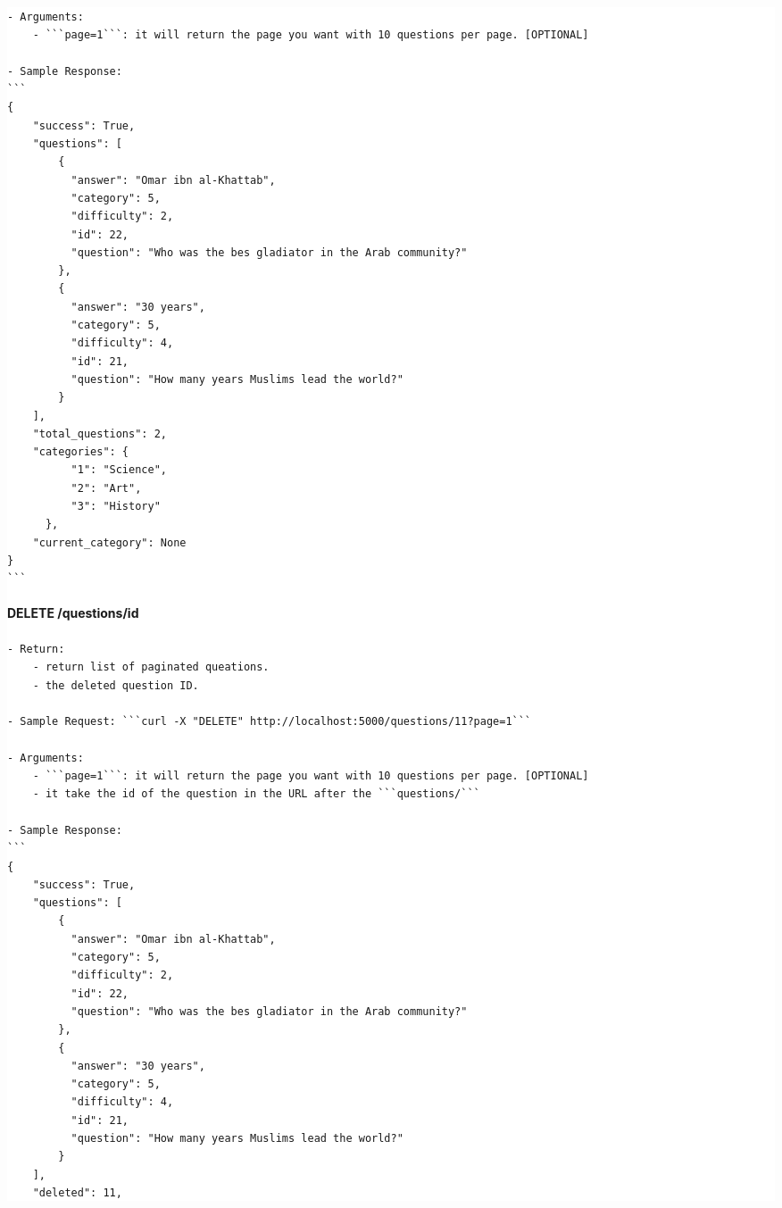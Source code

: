     - Arguments: 
        - ```page=1```: it will return the page you want with 10 questions per page. [OPTIONAL]

    - Sample Response:
    ```
    {
        "success": True,
        "questions": [
            {
              "answer": "Omar ibn al-Khattab", 
              "category": 5, 
              "difficulty": 2, 
              "id": 22, 
              "question": "Who was the bes gladiator in the Arab community?"
            },
            {
              "answer": "30 years", 
              "category": 5, 
              "difficulty": 4, 
              "id": 21, 
              "question": "How many years Muslims lead the world?"
            }
        ],
        "total_questions": 2,
        "categories": {
              "1": "Science",
              "2": "Art",
              "3": "History"
          },
        "current_category": None
    }
    ```

#### DELETE /questions/id

    - Return: 
        - return list of paginated queations.
        - the deleted question ID.

    - Sample Request: ```curl -X "DELETE" http://localhost:5000/questions/11?page=1```

    - Arguments: 
        - ```page=1```: it will return the page you want with 10 questions per page. [OPTIONAL]
        - it take the id of the question in the URL after the ```questions/```

    - Sample Response:
    ```
    {
        "success": True,
        "questions": [
            {
              "answer": "Omar ibn al-Khattab", 
              "category": 5, 
              "difficulty": 2, 
              "id": 22, 
              "question": "Who was the bes gladiator in the Arab community?"
            },
            {
              "answer": "30 years", 
              "category": 5, 
              "difficulty": 4, 
              "id": 21, 
              "question": "How many years Muslims lead the world?"
            }
        ],
        "deleted": 11,